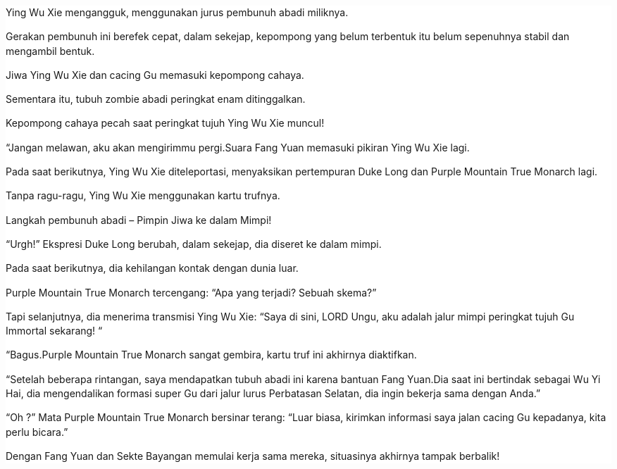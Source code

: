 Ying Wu Xie mengangguk, menggunakan jurus pembunuh abadi miliknya.

Gerakan pembunuh ini berefek cepat, dalam sekejap, kepompong yang belum terbentuk itu belum sepenuhnya stabil dan mengambil bentuk.

Jiwa Ying Wu Xie dan cacing Gu memasuki kepompong cahaya.

Sementara itu, tubuh zombie abadi peringkat enam ditinggalkan.

Kepompong cahaya pecah saat peringkat tujuh Ying Wu Xie muncul!

“Jangan melawan, aku akan mengirimmu pergi.Suara Fang Yuan memasuki pikiran Ying Wu Xie lagi.

Pada saat berikutnya, Ying Wu Xie diteleportasi, menyaksikan pertempuran Duke Long dan Purple Mountain True Monarch lagi.

Tanpa ragu-ragu, Ying Wu Xie menggunakan kartu trufnya.

Langkah pembunuh abadi – Pimpin Jiwa ke dalam Mimpi!

“Urgh!” Ekspresi Duke Long berubah, dalam sekejap, dia diseret ke dalam mimpi.

Pada saat berikutnya, dia kehilangan kontak dengan dunia luar.

Purple Mountain True Monarch tercengang: “Apa yang terjadi? Sebuah skema?”

Tapi selanjutnya, dia menerima transmisi Ying Wu Xie: “Saya di sini, LORD Ungu, aku adalah jalur mimpi peringkat tujuh Gu Immortal sekarang! “

“Bagus.Purple Mountain True Monarch sangat gembira, kartu truf ini akhirnya diaktifkan.

“Setelah beberapa rintangan, saya mendapatkan tubuh abadi ini karena bantuan Fang Yuan.Dia saat ini bertindak sebagai Wu Yi Hai, dia mengendalikan formasi super Gu dari jalur lurus Perbatasan Selatan, dia ingin bekerja sama dengan Anda.”

“Oh ?” Mata Purple Mountain True Monarch bersinar terang: “Luar biasa, kirimkan informasi saya jalan cacing Gu kepadanya, kita perlu bicara.”

Dengan Fang Yuan dan Sekte Bayangan memulai kerja sama mereka, situasinya akhirnya tampak berbalik!